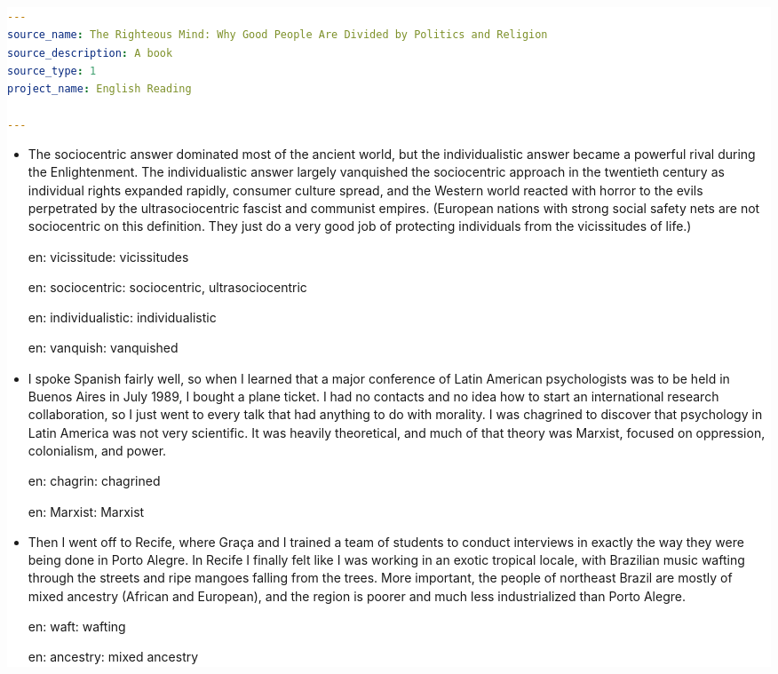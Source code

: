 ```yaml
---
source_name: The Righteous Mind: Why Good People Are Divided by Politics and Religion
source_description: A book
source_type: 1
project_name: English Reading

---
```


- The sociocentric answer dominated most of the ancient world, but the individualistic answer became a powerful rival during the Enlightenment. The individualistic answer largely vanquished the sociocentric approach in the twentieth century as individual rights expanded rapidly, consumer culture spread, and the Western world reacted with horror to the evils perpetrated by the ultrasociocentric fascist and communist empires. (European nations with strong social safety nets are not sociocentric on this definition. They just do a very good job of protecting individuals from the vicissitudes of life.)

    <div markdown="1" class="tagged-entries">

    en: vicissitude: vicissitudes

    en: sociocentric: sociocentric, ultrasociocentric

    en: individualistic: individualistic

    en: vanquish: vanquished

    </div>

- I spoke Spanish fairly well, so when I learned that a major conference of Latin American psychologists was to be held in Buenos Aires in July 1989, I bought a plane ticket. I had no contacts and no idea how to start an international research collaboration, so I just went to every talk that had anything to do with morality. I was chagrined to discover that psychology in Latin America was not very scientific. It was heavily theoretical, and much of that theory was Marxist, focused on oppression, colonialism, and power.

    <div markdown="1" class="tagged-entries">

    en: chagrin: chagrined

    en: Marxist: Marxist

    </div>

- Then I went off to Recife, where Graça and I trained a team of students to conduct interviews in exactly the way they were being done in Porto Alegre. In Recife I finally felt like I was working in an exotic tropical locale, with Brazilian music wafting through the streets and ripe mangoes falling from the trees. More important, the people of northeast Brazil are mostly of mixed ancestry (African and European), and the region is poorer and much less industrialized than Porto Alegre.

    <div markdown="1" class="tagged-entries">

    en: waft: wafting

    en: ancestry: mixed ancestry

    </div>
